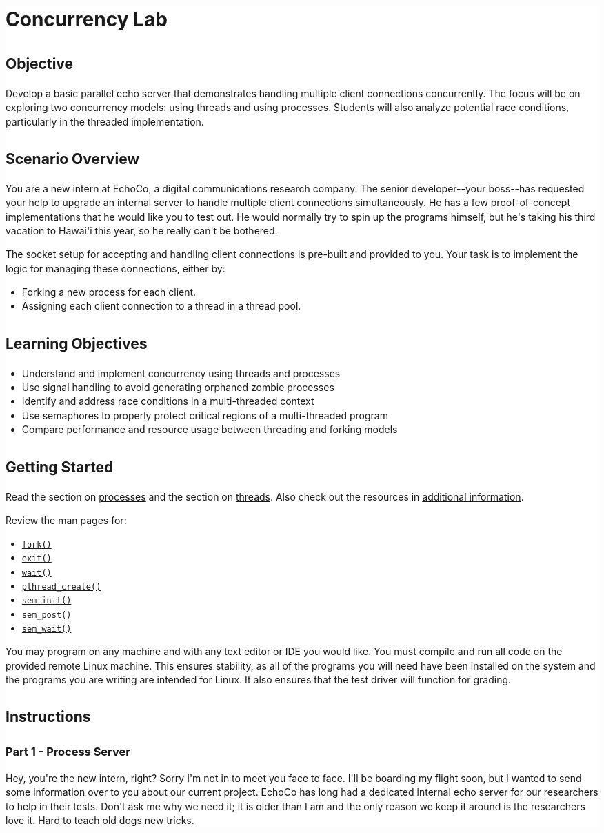 # Concurrency Lab

## Objective
Develop a basic parallel echo server that demonstrates handling multiple client connections concurrently. The focus will be on exploring two concurrency models: using threads and using processes. Students will also analyze potential race conditions, particularly in the threaded implementation.

## Scenario Overview
You are a new intern at EchoCo, a digital communications research company. The senior developer--your boss--has requested your help to upgrade an internal server to handle multiple client connections simultaneously. He has a few proof-of-concept implementations that he would like you to test out. He would normally try to spin up the programs himself, but he's taking his third vacation to Hawai'i this year, so he really can't be bothered.

The socket setup for accepting and handling client connections is pre-built and provided to you. Your task is to implement the logic for managing these connections, either by:

- Forking a new process for each client.
- Assigning each client connection to a thread in a thread pool.

## Learning Objectives
- Understand and implement concurrency using threads and processes
- Use signal handling to avoid generating orphaned zombie processes
- Identify and address race conditions in a multi-threaded context
- Use semaphores to properly protect critical regions of a multi-threaded program
- Compare performance and resource usage between threading and forking models

## Getting Started
Read the section on [processes](#processes) and the section on [threads](#threads). Also check out the resources in [additional information](#additional-information).

Review the man pages for:
- [`fork()`](https://man7.org/linux/man-pages/man2/fork.2.html)
- [`exit()`](https://man7.org/linux/man-pages/man3/exit.3.html)
- [`wait()`](https://man7.org/linux/man-pages/man2/wait.2.html)
- [`pthread_create()`](https://man7.org/linux/man-pages/man3/pthread_create.3.html)
- [`sem_init()`](https://man7.org/linux/man-pages/man3/sem_init.3.html)
- [`sem_post()`](https://man7.org/linux/man-pages/man3/sem_post.3.html)
- [`sem_wait()`](https://man7.org/linux/man-pages/man3/sem_wait.3.html)

You may program on any machine and with any text editor or IDE you would like. You must compile and run all code on the provided remote Linux machine. This ensures stability, as all of the programs you will need have been installed on the system and the programs you are writing are intended for Linux. It also ensures that the test driver will function for grading.

## Instructions

### Part 1 - Process Server
Hey, you're the new intern, right? Sorry I'm not in to meet you face to face. I'll be boarding my flight soon, but I wanted to send some information over to you about our current project. EchoCo has long had a dedicated internal echo server for our researchers to help in their tests. Don't ask me why we need it; it is older than I am and the only reason we keep it around is the researchers love it. Hard to teach old dogs new tricks.
